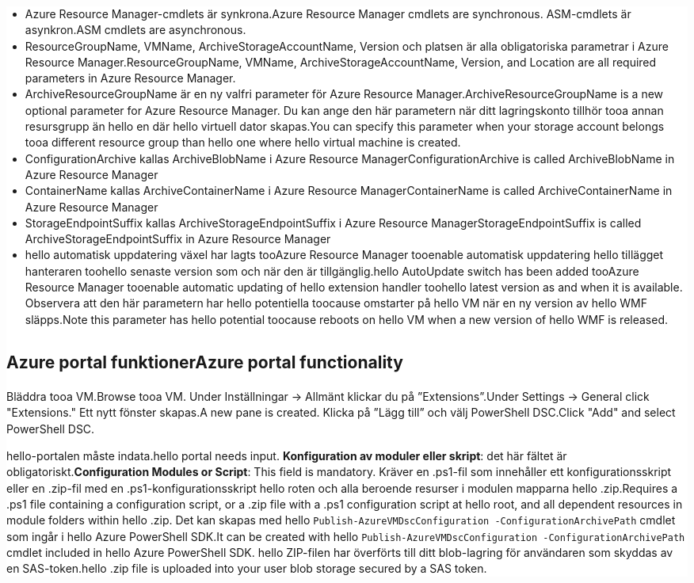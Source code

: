 * <span data-ttu-id="721ac-156">Azure Resource Manager-cmdlets är synkrona.</span><span class="sxs-lookup"><span data-stu-id="721ac-156">Azure Resource Manager cmdlets are synchronous.</span></span> <span data-ttu-id="721ac-157">ASM-cmdlets är asynkron.</span><span class="sxs-lookup"><span data-stu-id="721ac-157">ASM cmdlets are asynchronous.</span></span>
* <span data-ttu-id="721ac-158">ResourceGroupName, VMName, ArchiveStorageAccountName, Version och platsen är alla obligatoriska parametrar i Azure Resource Manager.</span><span class="sxs-lookup"><span data-stu-id="721ac-158">ResourceGroupName, VMName, ArchiveStorageAccountName, Version, and Location are all required parameters in Azure Resource Manager.</span></span>
* <span data-ttu-id="721ac-159">ArchiveResourceGroupName är en ny valfri parameter för Azure Resource Manager.</span><span class="sxs-lookup"><span data-stu-id="721ac-159">ArchiveResourceGroupName is a new optional parameter for Azure Resource Manager.</span></span> <span data-ttu-id="721ac-160">Du kan ange den här parametern när ditt lagringskonto tillhör tooa annan resursgrupp än hello en där hello virtuell dator skapas.</span><span class="sxs-lookup"><span data-stu-id="721ac-160">You can specify this parameter when your storage account belongs tooa different resource group than hello one where hello virtual machine is created.</span></span>
* <span data-ttu-id="721ac-161">ConfigurationArchive kallas ArchiveBlobName i Azure Resource Manager</span><span class="sxs-lookup"><span data-stu-id="721ac-161">ConfigurationArchive is called ArchiveBlobName in Azure Resource Manager</span></span>
* <span data-ttu-id="721ac-162">ContainerName kallas ArchiveContainerName i Azure Resource Manager</span><span class="sxs-lookup"><span data-stu-id="721ac-162">ContainerName is called ArchiveContainerName in Azure Resource Manager</span></span>
* <span data-ttu-id="721ac-163">StorageEndpointSuffix kallas ArchiveStorageEndpointSuffix i Azure Resource Manager</span><span class="sxs-lookup"><span data-stu-id="721ac-163">StorageEndpointSuffix is called ArchiveStorageEndpointSuffix in Azure Resource Manager</span></span>
* <span data-ttu-id="721ac-164">hello automatisk uppdatering växel har lagts tooAzure Resource Manager tooenable automatisk uppdatering hello tillägget hanteraren toohello senaste version som och när den är tillgänglig.</span><span class="sxs-lookup"><span data-stu-id="721ac-164">hello AutoUpdate switch has been added tooAzure Resource Manager tooenable automatic updating of hello extension handler toohello latest version as and when it is available.</span></span> <span data-ttu-id="721ac-165">Observera att den här parametern har hello potentiella toocause omstarter på hello VM när en ny version av hello WMF släpps.</span><span class="sxs-lookup"><span data-stu-id="721ac-165">Note this parameter has hello potential toocause reboots on hello VM when a new version of hello WMF is released.</span></span> 

## <a name="azure-portal-functionality"></a><span data-ttu-id="721ac-166">Azure portal funktioner</span><span class="sxs-lookup"><span data-stu-id="721ac-166">Azure portal functionality</span></span>
<span data-ttu-id="721ac-167">Bläddra tooa VM.</span><span class="sxs-lookup"><span data-stu-id="721ac-167">Browse tooa VM.</span></span> <span data-ttu-id="721ac-168">Under Inställningar -> Allmänt klickar du på ”Extensions”.</span><span class="sxs-lookup"><span data-stu-id="721ac-168">Under Settings -> General click "Extensions."</span></span> <span data-ttu-id="721ac-169">Ett nytt fönster skapas.</span><span class="sxs-lookup"><span data-stu-id="721ac-169">A new pane is created.</span></span> <span data-ttu-id="721ac-170">Klicka på ”Lägg till” och välj PowerShell DSC.</span><span class="sxs-lookup"><span data-stu-id="721ac-170">Click "Add" and select PowerShell DSC.</span></span>

<span data-ttu-id="721ac-171">hello-portalen måste indata.</span><span class="sxs-lookup"><span data-stu-id="721ac-171">hello portal needs input.</span></span>
<span data-ttu-id="721ac-172">**Konfiguration av moduler eller skript**: det här fältet är obligatoriskt.</span><span class="sxs-lookup"><span data-stu-id="721ac-172">**Configuration Modules or Script**: This field is mandatory.</span></span> <span data-ttu-id="721ac-173">Kräver en .ps1-fil som innehåller ett konfigurationsskript eller en .zip-fil med en .ps1-konfigurationsskript hello roten och alla beroende resurser i modulen mapparna hello .zip.</span><span class="sxs-lookup"><span data-stu-id="721ac-173">Requires a .ps1 file containing a configuration script, or a .zip file with a .ps1 configuration script at hello root, and all dependent resources in module folders within hello .zip.</span></span> <span data-ttu-id="721ac-174">Det kan skapas med hello `Publish-AzureVMDscConfiguration -ConfigurationArchivePath` cmdlet som ingår i hello Azure PowerShell SDK.</span><span class="sxs-lookup"><span data-stu-id="721ac-174">It can be created with hello `Publish-AzureVMDscConfiguration -ConfigurationArchivePath` cmdlet included in hello Azure PowerShell SDK.</span></span> <span data-ttu-id="721ac-175">hello ZIP-filen har överförts till ditt blob-lagring för användaren som skyddas av en SAS-token.</span><span class="sxs-lookup"><span data-stu-id="721ac-175">hello .zip file is uploaded into your user blob storage secured by a SAS token.</span></span> 
